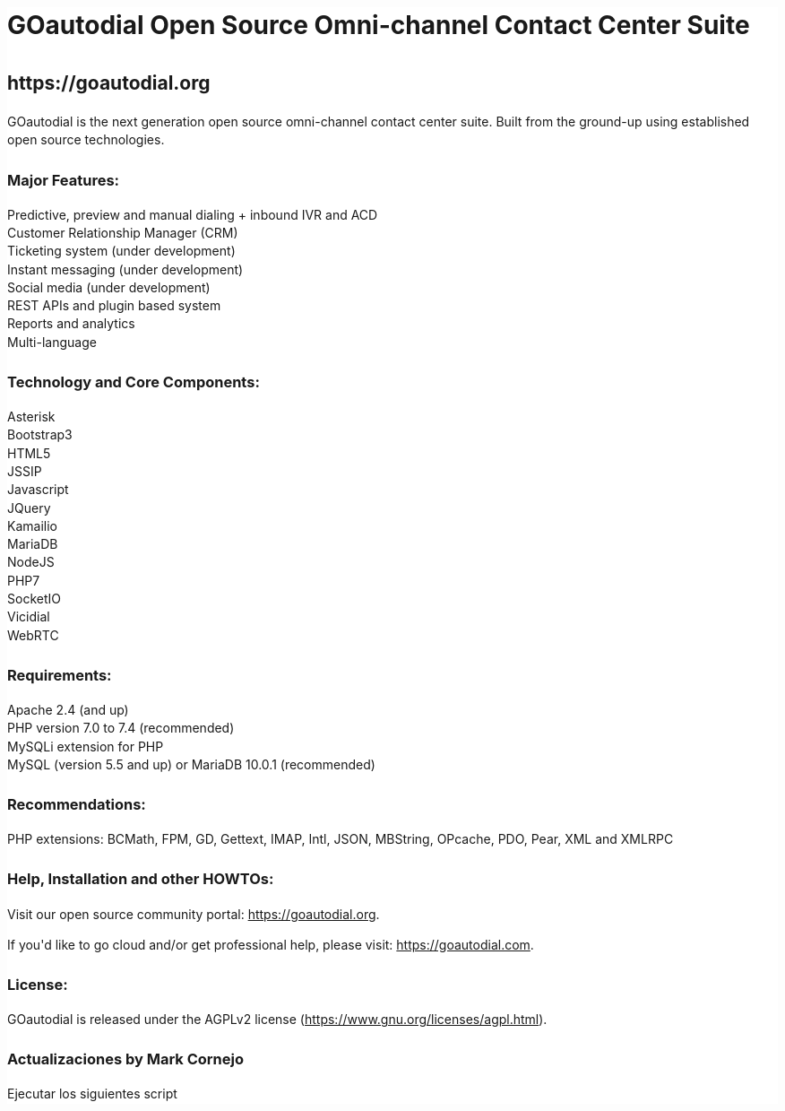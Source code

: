 <h1>GOautodial Open Source Omni-channel Contact Center Suite</h1>

<h2>https://goautodial.org</h2>

GOautodial is the next generation open source omni-channel contact center suite. Built from the ground-up using established open source technologies.

<h3>Major Features:</h3>

Predictive, preview and manual dialing + inbound IVR and ACD<br>
Customer Relationship Manager (CRM)<br>
Ticketing system (under development)<br>
Instant messaging (under development)<br>
Social media (under development)<br>
REST APIs and plugin based system<br>
Reports and analytics<br>
Multi-language<br>

<h3>Technology and Core Components:</h3>

Asterisk<br>
Bootstrap3<br>
HTML5<br>
JSSIP<br>
Javascript<br>
JQuery<br>
Kamailio<br>
MariaDB<br>
NodeJS<br>
PHP7<br>
SocketIO<br>
Vicidial<br>
WebRTC<br>

<h3>Requirements:</h3>

Apache 2.4 (and up)<br>
PHP version 7.0 to 7.4 (recommended)<br>
MySQLi extension for PHP<br>
MySQL (version 5.5 and up) or MariaDB 10.0.1 (recommended)<br>

<h3>Recommendations:</h3>

PHP extensions: BCMath, FPM, GD, Gettext, IMAP, Intl, JSON, MBString, OPcache, PDO, Pear, XML and XMLRPC

<h3>Help, Installation and other HOWTOs:</h3>

Visit our open source community portal: https://goautodial.org. 

If you'd like to go cloud and/or get professional help, please visit: https://goautodial.com.

<h3>License:</h3>

GOautodial is released under the AGPLv2 license (https://www.gnu.org/licenses/agpl.html). 

<h3> Actualizaciones by Mark Cornejo </h3>
Ejecutar los siguientes script
